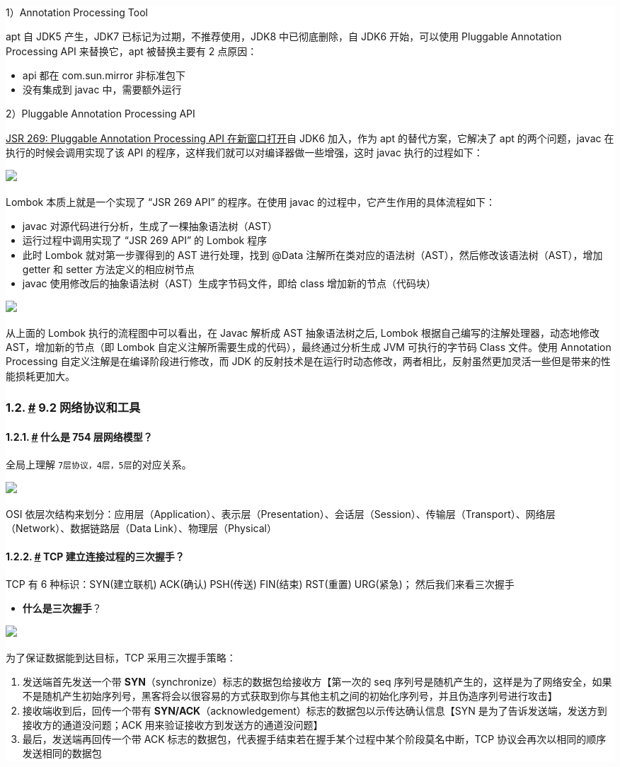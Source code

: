 1）Annotation Processing Tool

apt 自 JDK5 产生，JDK7 已标记为过期，不推荐使用，JDK8 中已彻底删除，自 JDK6 开始，可以使用 Pluggable Annotation Processing API 来替换它，apt 被替换主要有 2 点原因：

*   api 都在 com.sun.mirror 非标准包下
*   没有集成到 javac 中，需要额外运行

2）Pluggable Annotation Processing API

[JSR 269: Pluggable Annotation Processing API 在新窗口打开](https://www.jcp.org/en/jsr/proposalDetails?id=269)自 JDK6 加入，作为 apt 的替代方案，它解决了 apt 的两个问题，javac 在执行的时候会调用实现了该 API 的程序，这样我们就可以对编译器做一些增强，这时 javac 执行的过程如下：

![](https://pdai.tech/images/develop/package/dev-package-lombok-2.png)

Lombok 本质上就是一个实现了 “JSR 269 API” 的程序。在使用 javac 的过程中，它产生作用的具体流程如下：

*   javac 对源代码进行分析，生成了一棵抽象语法树（AST）
*   运行过程中调用实现了 “JSR 269 API” 的 Lombok 程序
*   此时 Lombok 就对第一步骤得到的 AST 进行处理，找到 @Data 注解所在类对应的语法树（AST），然后修改该语法树（AST），增加 getter 和 setter 方法定义的相应树节点
*   javac 使用修改后的抽象语法树（AST）生成字节码文件，即给 class 增加新的节点（代码块）

![](https://pdai.tech/images/develop/package/dev-package-lombok-3.png)

从上面的 Lombok 执行的流程图中可以看出，在 Javac 解析成 AST 抽象语法树之后, Lombok 根据自己编写的注解处理器，动态地修改 AST，增加新的节点（即 Lombok 自定义注解所需要生成的代码），最终通过分析生成 JVM 可执行的字节码 Class 文件。使用 Annotation Processing 自定义注解是在编译阶段进行修改，而 JDK 的反射技术是在运行时动态修改，两者相比，反射虽然更加灵活一些但是带来的性能损耗更加大。

### 1.2. [#](#_9-2-网络协议和工具) 9.2 网络协议和工具

#### 1.2.1. [#](#什么是754层网络模型) 什么是 754 层网络模型？

全局上理解 `7层协议，4层，5层`的对应关系。

![](https://pdai.tech/images/develop/network/dev-network-protocol-1.png)

OSI 依层次结构来划分：应用层（Application）、表示层（Presentation）、会话层（Session）、传输层（Transport）、网络层（Network）、数据链路层（Data Link）、物理层（Physical）

#### 1.2.2. [#](#tcp建立连接过程的三次握手) TCP 建立连接过程的三次握手？

TCP 有 6 种标识：SYN(建立联机) ACK(确认) PSH(传送) FIN(结束) RST(重置) URG(紧急)； 然后我们来看三次握手

*   **什么是三次握手**？

![](https://pdai.tech/images/develop/network/dev-network-protocol-x1.png)

为了保证数据能到达目标，TCP 采用三次握手策略：

1.  发送端首先发送一个带 **SYN**（synchronize）标志的数据包给接收方【第一次的 seq 序列号是随机产生的，这样是为了网络安全，如果不是随机产生初始序列号，黑客将会以很容易的方式获取到你与其他主机之间的初始化序列号，并且伪造序列号进行攻击】
2.  接收端收到后，回传一个带有 **SYN/ACK**（acknowledgement）标志的数据包以示传达确认信息【SYN 是为了告诉发送端，发送方到接收方的通道没问题；ACK 用来验证接收方到发送方的通道没问题】
3.  最后，发送端再回传一个带 ACK 标志的数据包，代表握手结束若在握手某个过程中某个阶段莫名中断，TCP 协议会再次以相同的顺序发送相同的数据包
